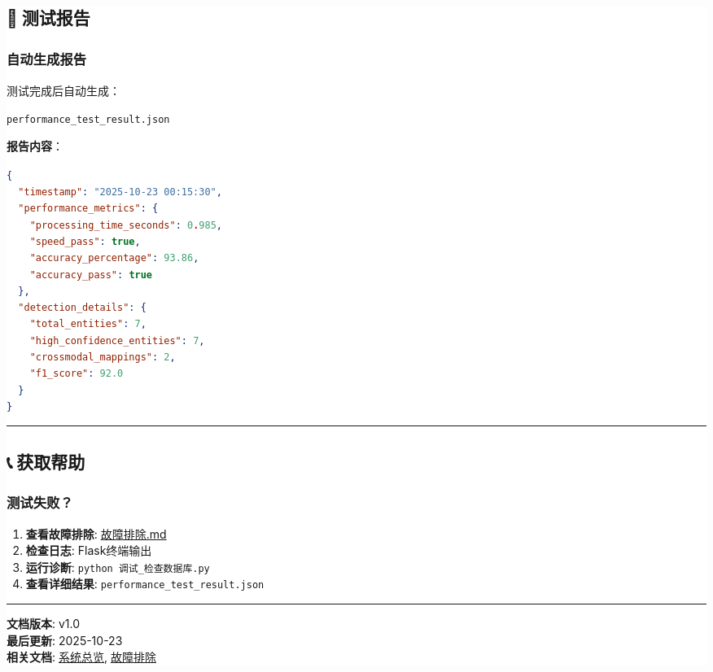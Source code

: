
## 🎉 测试报告

### 自动生成报告

测试完成后自动生成：
```
performance_test_result.json
```

**报告内容**：
```json
{
  "timestamp": "2025-10-23 00:15:30",
  "performance_metrics": {
    "processing_time_seconds": 0.985,
    "speed_pass": true,
    "accuracy_percentage": 93.86,
    "accuracy_pass": true
  },
  "detection_details": {
    "total_entities": 7,
    "high_confidence_entities": 7,
    "crossmodal_mappings": 2,
    "f1_score": 92.0
  }
}
```

---

## 📞 获取帮助

### 测试失败？

1. **查看故障排除**: [故障排除.md](故障排除.md)
2. **检查日志**: Flask终端输出
3. **运行诊断**: `python 调试_检查数据库.py`
4. **查看详细结果**: `performance_test_result.json`

---

**文档版本**: v1.0  
**最后更新**: 2025-10-23  
**相关文档**: [系统总览](系统总览.md), [故障排除](故障排除.md)

